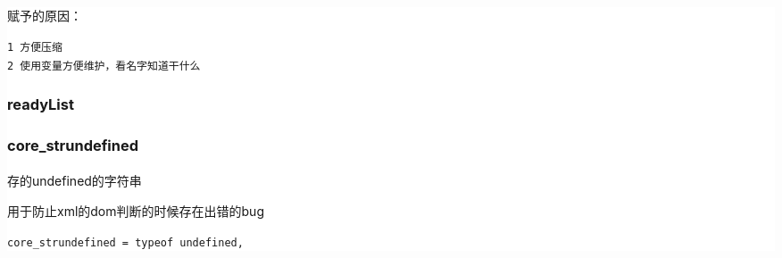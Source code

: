 赋予的原因：

    1 方便压缩
    2 使用变量方便维护，看名字知道干什么
   


### readyList


### core_strundefined

存的undefined的字符串

用于防止xml的dom判断的时候存在出错的bug

	core_strundefined = typeof undefined,





